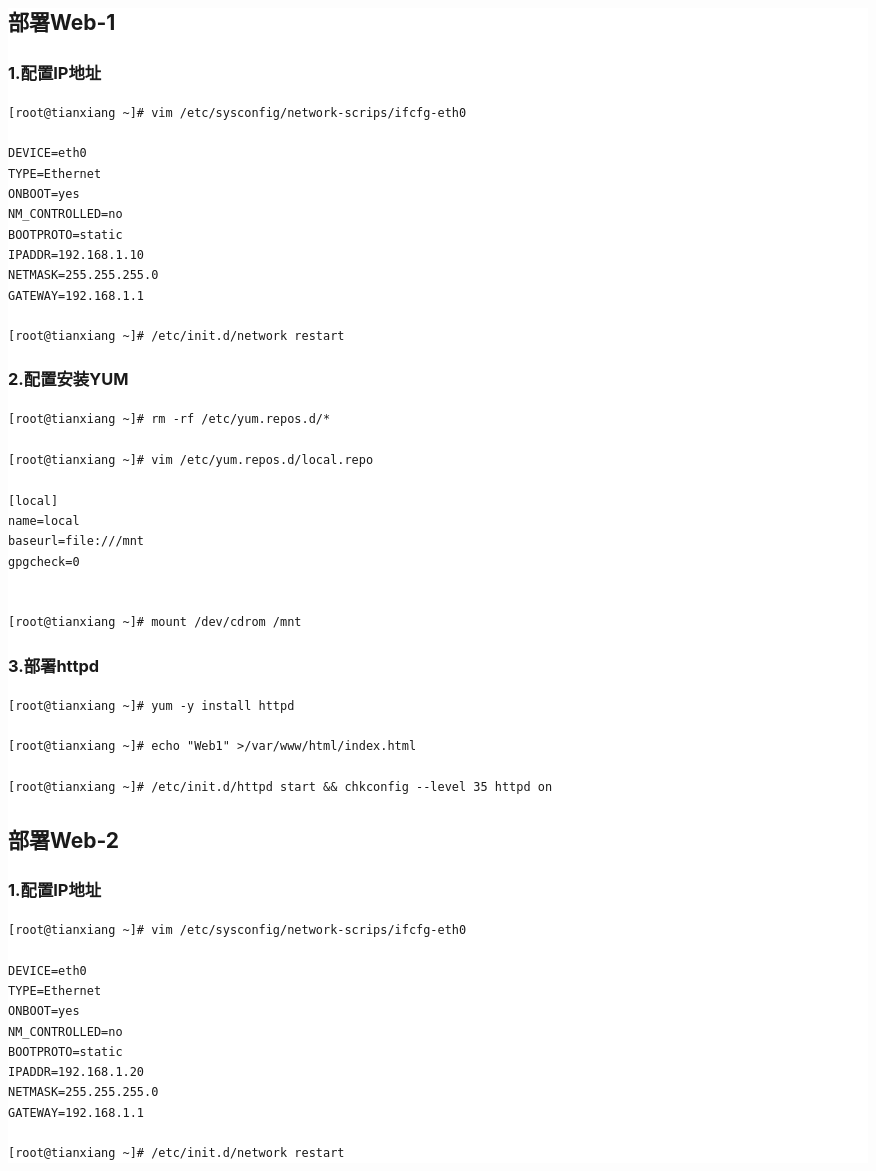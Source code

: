## 部署Web-1

### 1.配置IP地址

```
[root@tianxiang ~]# vim /etc/sysconfig/network-scrips/ifcfg-eth0

DEVICE=eth0
TYPE=Ethernet
ONBOOT=yes
NM_CONTROLLED=no
BOOTPROTO=static
IPADDR=192.168.1.10
NETMASK=255.255.255.0
GATEWAY=192.168.1.1

[root@tianxiang ~]# /etc/init.d/network restart
```

### 2.配置安装YUM

```
[root@tianxiang ~]# rm -rf /etc/yum.repos.d/*

[root@tianxiang ~]# vim /etc/yum.repos.d/local.repo

[local]
name=local
baseurl=file:///mnt
gpgcheck=0


[root@tianxiang ~]# mount /dev/cdrom /mnt
```

### 3.部署httpd

```
[root@tianxiang ~]# yum -y install httpd

[root@tianxiang ~]# echo "Web1" >/var/www/html/index.html

[root@tianxiang ~]# /etc/init.d/httpd start && chkconfig --level 35 httpd on
```

## 部署Web-2

### 1.配置IP地址

```
[root@tianxiang ~]# vim /etc/sysconfig/network-scrips/ifcfg-eth0

DEVICE=eth0
TYPE=Ethernet
ONBOOT=yes
NM_CONTROLLED=no
BOOTPROTO=static
IPADDR=192.168.1.20
NETMASK=255.255.255.0
GATEWAY=192.168.1.1

[root@tianxiang ~]# /etc/init.d/network restart
```
